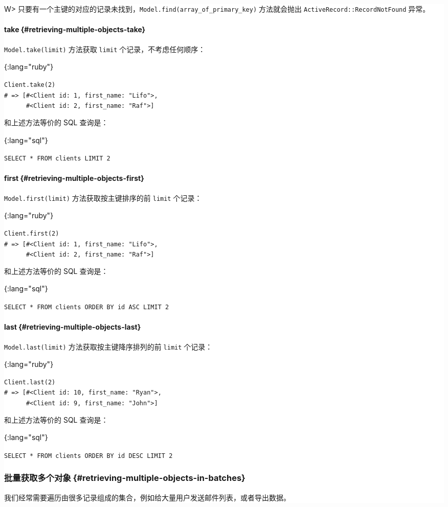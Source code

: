 W> 只要有一个主键的对应的记录未找到，`Model.find(array_of_primary_key)` 方法就会抛出 `ActiveRecord::RecordNotFound` 异常。

#### take {#retrieving-multiple-objects-take}

`Model.take(limit)` 方法获取 `limit` 个记录，不考虑任何顺序：

{:lang="ruby"}
~~~
Client.take(2)
# => [#<Client id: 1, first_name: "Lifo">,
      #<Client id: 2, first_name: "Raf">]
~~~

和上述方法等价的 SQL 查询是：

{:lang="sql"}
~~~
SELECT * FROM clients LIMIT 2
~~~

#### first {#retrieving-multiple-objects-first}

`Model.first(limit)` 方法获取按主键排序的前 `limit` 个记录：

{:lang="ruby"}
~~~
Client.first(2)
# => [#<Client id: 1, first_name: "Lifo">,
      #<Client id: 2, first_name: "Raf">]
~~~

和上述方法等价的 SQL 查询是：

{:lang="sql"}
~~~
SELECT * FROM clients ORDER BY id ASC LIMIT 2
~~~

#### last {#retrieving-multiple-objects-last}

`Model.last(limit)` 方法获取按主键降序排列的前 `limit` 个记录：

{:lang="ruby"}
~~~
Client.last(2)
# => [#<Client id: 10, first_name: "Ryan">,
      #<Client id: 9, first_name: "John">]
~~~

和上述方法等价的 SQL 查询是：

{:lang="sql"}
~~~
SELECT * FROM clients ORDER BY id DESC LIMIT 2
~~~

### 批量获取多个对象 {#retrieving-multiple-objects-in-batches}

我们经常需要遍历由很多记录组成的集合，例如给大量用户发送邮件列表，或者导出数据。
